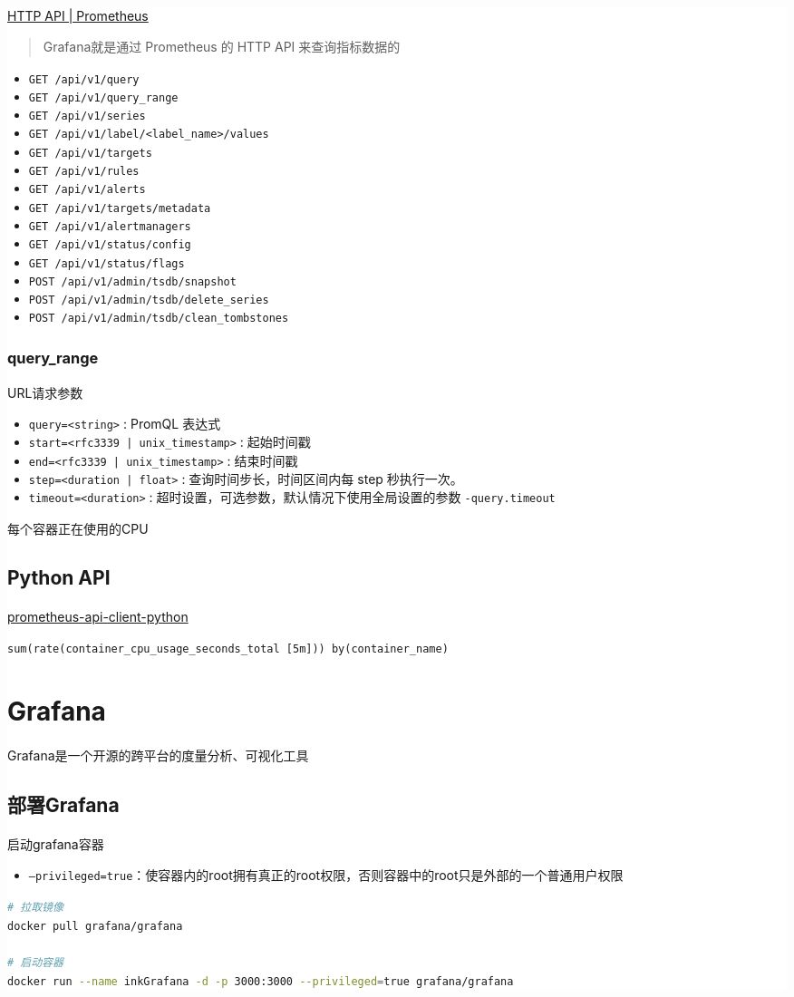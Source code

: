 [HTTP API | Prometheus](https://prometheus.io/docs/prometheus/latest/querying/api/)

> Grafana就是通过 Prometheus 的 HTTP API 来查询指标数据的

- `GET /api/v1/query`
- `GET /api/v1/query_range`
- `GET /api/v1/series`
- `GET /api/v1/label/<label_name>/values`
- `GET /api/v1/targets`
- `GET /api/v1/rules`
- `GET /api/v1/alerts`
- `GET /api/v1/targets/metadata`
- `GET /api/v1/alertmanagers`
- `GET /api/v1/status/config`
- `GET /api/v1/status/flags`
- `POST /api/v1/admin/tsdb/snapshot`
- `POST /api/v1/admin/tsdb/delete_series`
- `POST /api/v1/admin/tsdb/clean_tombstones`

### query_range

URL请求参数

- `query=<string>` : PromQL 表达式
- `start=<rfc3339 | unix_timestamp>` : 起始时间戳
- `end=<rfc3339 | unix_timestamp>` : 结束时间戳
- `step=<duration | float>` : 查询时间步长，时间区间内每 step 秒执行一次。
- `timeout=<duration>` : 超时设置，可选参数，默认情况下使用全局设置的参数 `-query.timeout`



每个容器正在使用的CPU

## Python API

[prometheus-api-client-python](https://github.com/AICoE/prometheus-api-client-python)

`sum(rate(container_cpu_usage_seconds_total [5m])) by(container_name)`





# Grafana

Grafana是一个开源的跨平台的度量分析、可视化工具

## 部署Grafana

启动grafana容器

- `–privileged=true`：使容器内的root拥有真正的root权限，否则容器中的root只是外部的一个普通用户权限

```bash
# 拉取镜像
docker pull grafana/grafana

# 启动容器
docker run --name inkGrafana -d -p 3000:3000 --privileged=true grafana/grafana
```
